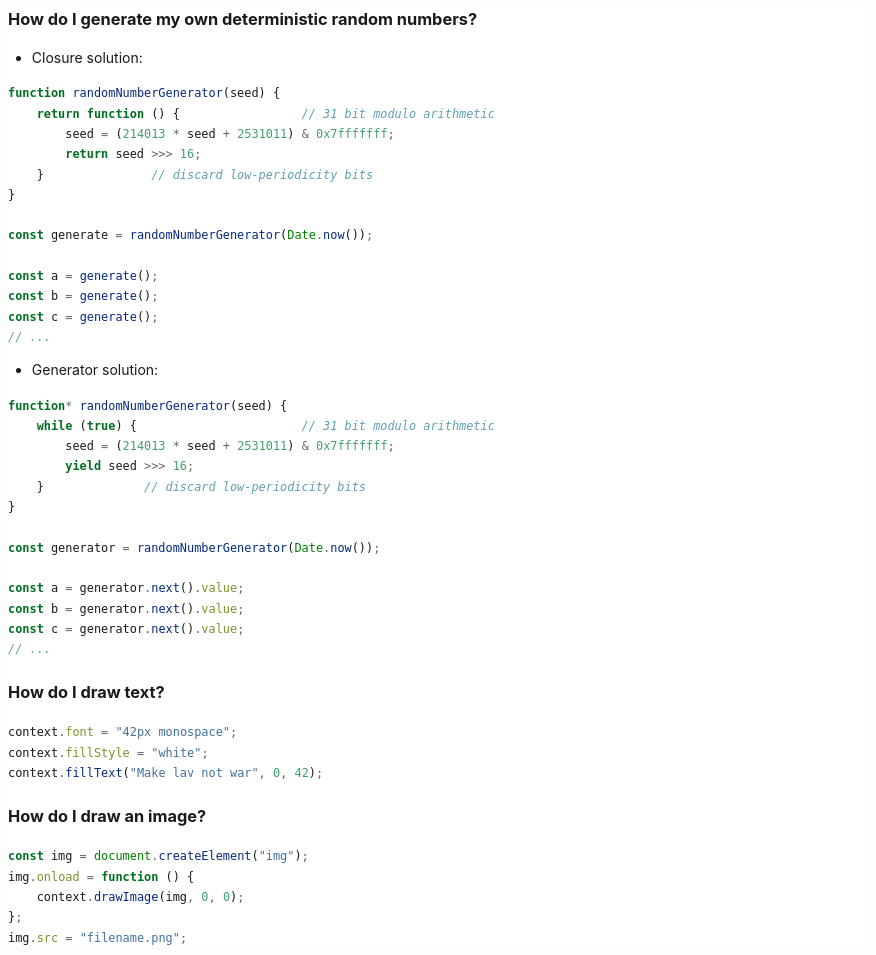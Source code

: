### How do I generate my own deterministic random numbers?

- Closure solution:

```js
function randomNumberGenerator(seed) {
    return function () {                 // 31 bit modulo arithmetic
        seed = (214013 * seed + 2531011) & 0x7fffffff;
        return seed >>> 16;
    }               // discard low-periodicity bits
}

const generate = randomNumberGenerator(Date.now());

const a = generate();
const b = generate();
const c = generate();
// ...
```

- Generator solution:

```js
function* randomNumberGenerator(seed) {
    while (true) {                       // 31 bit modulo arithmetic
        seed = (214013 * seed + 2531011) & 0x7fffffff;
        yield seed >>> 16;
    }              // discard low-periodicity bits
}

const generator = randomNumberGenerator(Date.now());

const a = generator.next().value;
const b = generator.next().value;
const c = generator.next().value;
// ...
```

### How do I draw text?

```js
context.font = "42px monospace";
context.fillStyle = "white";
context.fillText("Make lav not war", 0, 42);
```

### How do I draw an image?

```js
const img = document.createElement("img");
img.onload = function () {
    context.drawImage(img, 0, 0);
};
img.src = "filename.png";
```
